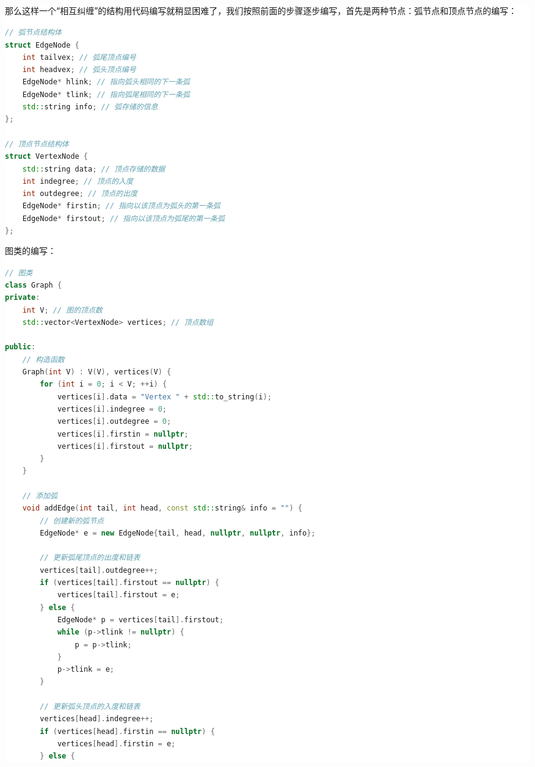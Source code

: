 那么这样一个“相互纠缠”的结构用代码编写就稍显困难了，我们按照前面的步骤逐步编写，首先是两种节点：弧节点和顶点节点的编写：

```c++
// 弧节点结构体
struct EdgeNode {
    int tailvex; // 弧尾顶点编号
    int headvex; // 弧头顶点编号
    EdgeNode* hlink; // 指向弧头相同的下一条弧
    EdgeNode* tlink; // 指向弧尾相同的下一条弧
    std::string info; // 弧存储的信息
};

// 顶点节点结构体
struct VertexNode {
    std::string data; // 顶点存储的数据
    int indegree; // 顶点的入度
    int outdegree; // 顶点的出度
    EdgeNode* firstin; // 指向以该顶点为弧头的第一条弧
    EdgeNode* firstout; // 指向以该顶点为弧尾的第一条弧
};
```

图类的编写：

```c++
// 图类
class Graph {
private:
    int V; // 图的顶点数
    std::vector<VertexNode> vertices; // 顶点数组

public:
    // 构造函数
    Graph(int V) : V(V), vertices(V) {
        for (int i = 0; i < V; ++i) {
            vertices[i].data = "Vertex " + std::to_string(i);
            vertices[i].indegree = 0;
            vertices[i].outdegree = 0;
            vertices[i].firstin = nullptr;
            vertices[i].firstout = nullptr;
        }
    }

    // 添加弧
    void addEdge(int tail, int head, const std::string& info = "") {
        // 创建新的弧节点
        EdgeNode* e = new EdgeNode{tail, head, nullptr, nullptr, info};

        // 更新弧尾顶点的出度和链表
        vertices[tail].outdegree++;
        if (vertices[tail].firstout == nullptr) {
            vertices[tail].firstout = e;
        } else {
            EdgeNode* p = vertices[tail].firstout;
            while (p->tlink != nullptr) {
                p = p->tlink;
            }
            p->tlink = e;
        }

        // 更新弧头顶点的入度和链表
        vertices[head].indegree++;
        if (vertices[head].firstin == nullptr) {
            vertices[head].firstin = e;
        } else {
```